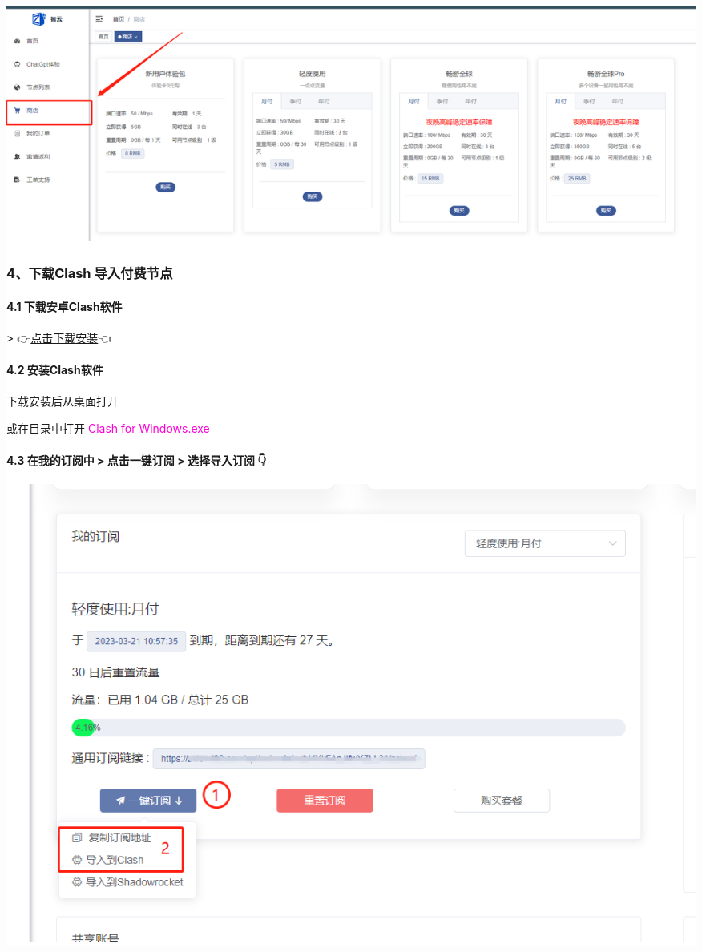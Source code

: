 ![](/assets/images/202304/zcloud_pc_shop.png)

### 4、下载Clash 导入付费节点

#### 4.1 下载安卓Clash软件

&gt; 👉[点击下载安装](https://file.yfniubi.club/pan/client/Clash.zip)👈

#### 4.2 安装Clash软件

下载安装后从桌面打开

或在目录中打开 <font color="#ff00d9">Clash for Windows.exe</font>

#### 4.3 在我的订阅中 > 点击一键订阅 > 选择导入订阅 👇

![](/assets/images/202304/zcloud_import_my_clash.jpg)
